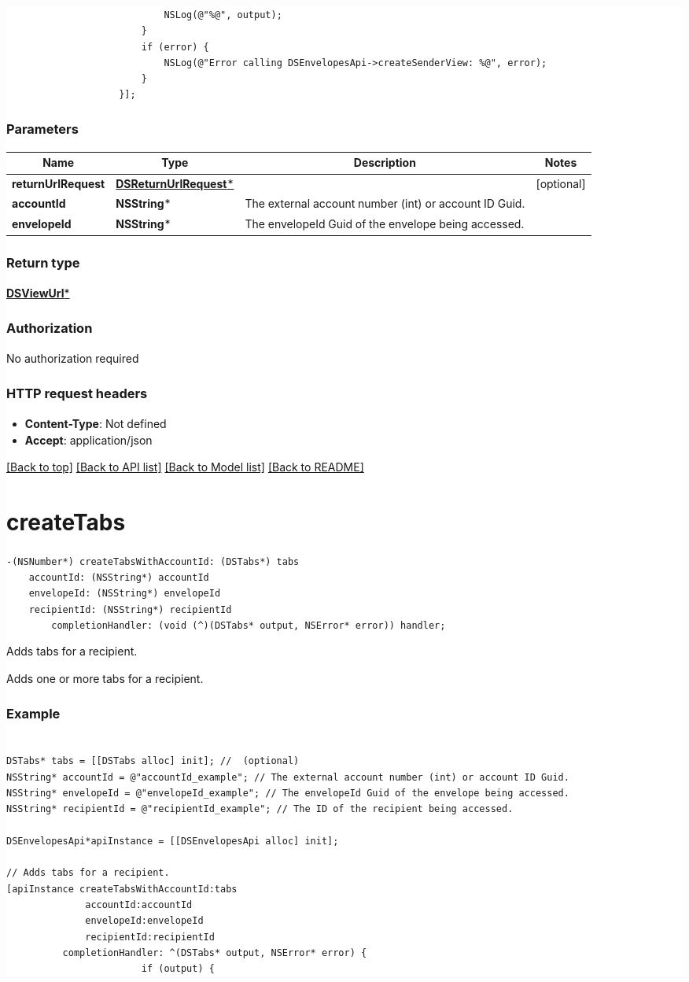 ```objc
                            NSLog(@"%@", output);
                        }
                        if (error) {
                            NSLog(@"Error calling DSEnvelopesApi->createSenderView: %@", error);
                        }
                    }];
```

### Parameters

Name | Type | Description  | Notes
------------- | ------------- | ------------- | -------------
 **returnUrlRequest** | [**DSReturnUrlRequest***](DSReturnUrlRequest*.md)|  | [optional] 
 **accountId** | **NSString***| The external account number (int) or account ID Guid. | 
 **envelopeId** | **NSString***| The envelopeId Guid of the envelope being accessed. | 

### Return type

[**DSViewUrl***](DSViewUrl.md)

### Authorization

No authorization required

### HTTP request headers

 - **Content-Type**: Not defined
 - **Accept**: application/json

[[Back to top]](#) [[Back to API list]](../README.md#documentation-for-api-endpoints) [[Back to Model list]](../README.md#documentation-for-models) [[Back to README]](../README.md)

# **createTabs**
```objc
-(NSNumber*) createTabsWithAccountId: (DSTabs*) tabs
    accountId: (NSString*) accountId
    envelopeId: (NSString*) envelopeId
    recipientId: (NSString*) recipientId
        completionHandler: (void (^)(DSTabs* output, NSError* error)) handler;
```

Adds tabs for a recipient.

Adds one or more tabs for a recipient.

### Example 
```objc

DSTabs* tabs = [[DSTabs alloc] init]; //  (optional)
NSString* accountId = @"accountId_example"; // The external account number (int) or account ID Guid.
NSString* envelopeId = @"envelopeId_example"; // The envelopeId Guid of the envelope being accessed.
NSString* recipientId = @"recipientId_example"; // The ID of the recipient being accessed.

DSEnvelopesApi*apiInstance = [[DSEnvelopesApi alloc] init];

// Adds tabs for a recipient.
[apiInstance createTabsWithAccountId:tabs
              accountId:accountId
              envelopeId:envelopeId
              recipientId:recipientId
          completionHandler: ^(DSTabs* output, NSError* error) {
                        if (output) {
```